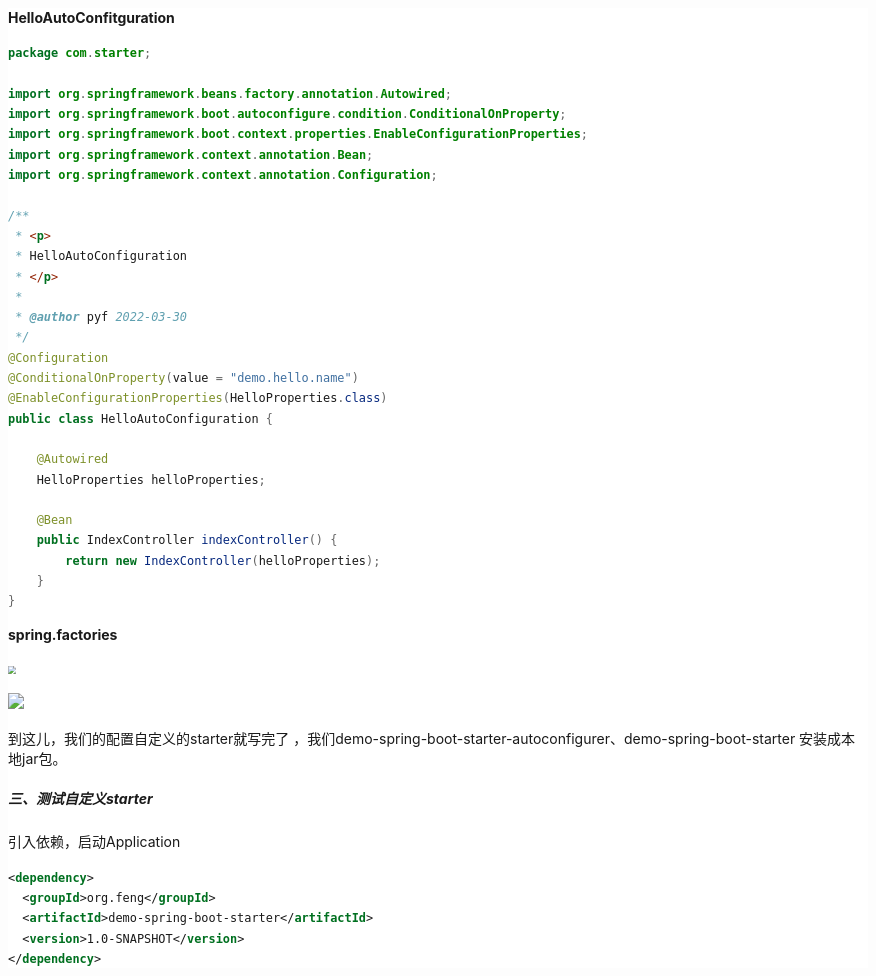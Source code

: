 **HelloAutoConfitguration**

```java
package com.starter;

import org.springframework.beans.factory.annotation.Autowired;
import org.springframework.boot.autoconfigure.condition.ConditionalOnProperty;
import org.springframework.boot.context.properties.EnableConfigurationProperties;
import org.springframework.context.annotation.Bean;
import org.springframework.context.annotation.Configuration;

/**
 * <p>
 * HelloAutoConfiguration
 * </p>
 *
 * @author pyf 2022-03-30
 */
@Configuration
@ConditionalOnProperty(value = "demo.hello.name")
@EnableConfigurationProperties(HelloProperties.class)
public class HelloAutoConfiguration {

    @Autowired
    HelloProperties helloProperties;

    @Bean
    public IndexController indexController() {
        return new IndexController(helloProperties);
    }
}
```

**spring.factories**

<img src="https://feng.mynatapp.cc/blog/20220330170814.png" style="zoom:50%;" />

![](https://feng.mynatapp.cc/blog/20220330170845.png)

到这儿，我们的配置自定义的starter就写完了 ，我们demo-spring-boot-starter-autoconfigurer、demo-spring-boot-starter 安装成本地jar包。

##### 三、测试自定义starter

引入依赖，启动Application

```xml
<dependency>
  <groupId>org.feng</groupId>
  <artifactId>demo-spring-boot-starter</artifactId>
  <version>1.0-SNAPSHOT</version>
</dependency>
```
